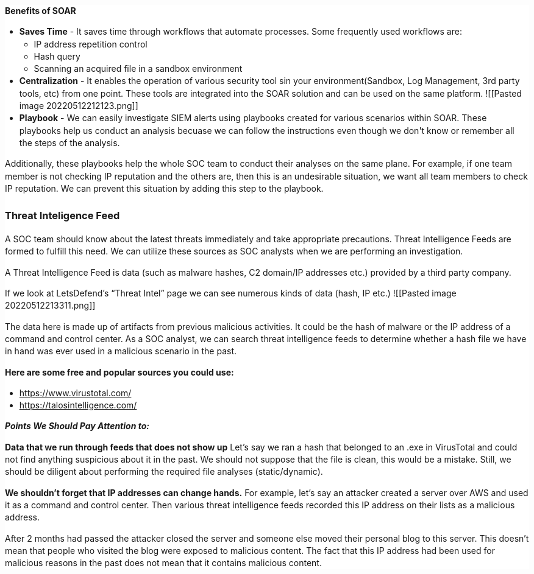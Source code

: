**Benefits of SOAR**
- **Saves Time** - It saves time through workflows that automate processes. Some frequently used workflows are:
	- IP address repetition control
	- Hash query
	- Scanning an acquired file in a sandbox environment
- **Centralization** - It enables the operation of various security tool sin your environment(Sandbox, Log Management, 3rd party tools, etc) from one point. These tools are integrated into the SOAR solution and can be used on the same platform.
![[Pasted image 20220512212123.png]]
- **Playbook** - We can easily investigate SIEM alerts using playbooks created for various scenarios within SOAR. These playbooks help us conduct an analysis becuase we can follow the instructions even though we don't know or remember all the steps of the analysis.

Additionally, these playbooks help the whole SOC team to conduct their analyses on the same plane. For example, if one team member is not checking IP reputation and the others are, then this is an undesirable situation, we want all team members to check IP reputation. We can prevent this situation by adding this step to the playbook.

### Threat Inteligence Feed
A SOC team should know about the latest threats immediately and take appropriate precautions. Threat Intelligence Feeds are formed to fulfill this need. We can utilize these sources as SOC analysts when we are performing an investigation.

A Threat Intelligence Feed is data (such as malware hashes, C2 domain/IP addresses etc.) provided by a third party company.

If we look at LetsDefend’s “Threat Intel” page we can see numerous kinds of data (hash, IP etc.)
![[Pasted image 20220512213311.png]]

The data here is made up of artifacts from previous malicious activities. It could be the hash of malware or the IP address of a command and control center. As a SOC analyst, we can search threat intelligence feeds to determine whether a hash file we have in hand was ever used in a malicious scenario in the past.

**Here are some free and popular sources you could use:**
-   https://www.virustotal.com/
-   https://talosintelligence.com/

***Points We Should Pay Attention to:***

**Data that we run through feeds that does not show up**
Let’s say we ran a hash that belonged to an .exe in VirusTotal and could not find anything suspicious about it in the past. We should not suppose that the file is clean, this would be a mistake. Still, we should be diligent about performing the required file analyses (static/dynamic).

**We shouldn’t forget that IP addresses can change hands.**
For example, let’s say an attacker created a server over AWS and used it as a command and control center. Then various threat intelligence feeds recorded this IP address on their lists as a malicious address.  
   
After 2 months had passed the attacker closed the server and someone else moved their personal blog to this server. This doesn’t mean that people who visited the blog were exposed to malicious content. The fact that this IP address had been used for malicious reasons in the past does not mean that it contains malicious content.
